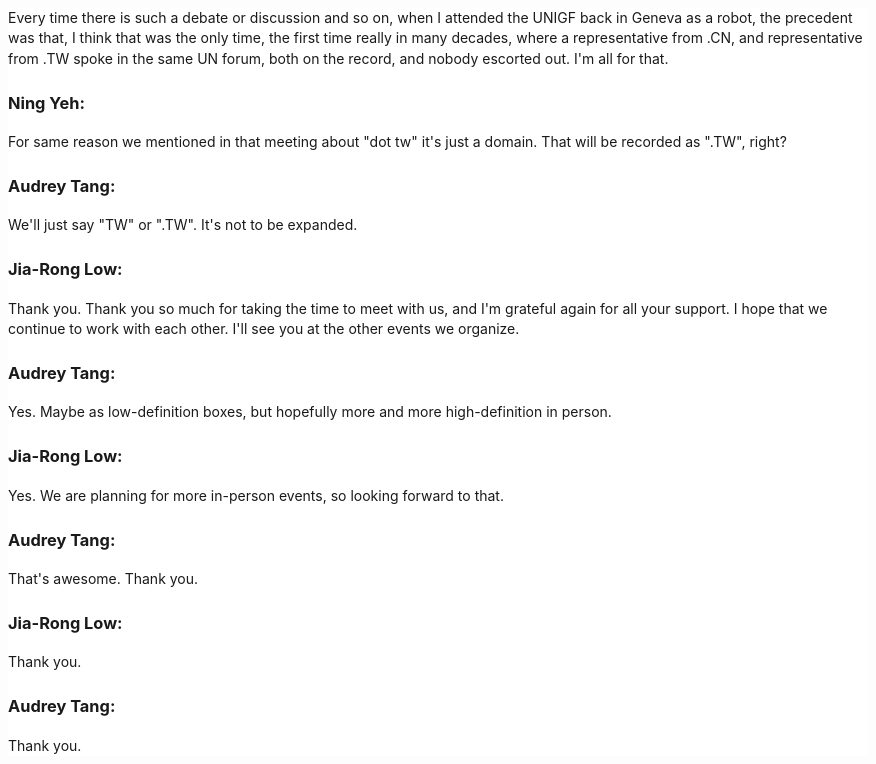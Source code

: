 Every time there is such a debate or discussion and so on, when I attended the UNIGF back in Geneva as a robot, the precedent was that, I think that was the only time, the first time really in many decades, where a representative from .CN, and representative from .TW spoke in the same UN forum, both on the record, and nobody escorted out. I'm all for that.

### Ning Yeh:
For same reason we mentioned in that meeting about "dot tw" it's just a domain. That will be recorded as ".TW", right?

### Audrey Tang:
We'll just say "TW" or ".TW". It's not to be expanded.

### Jia-Rong Low:
Thank you. Thank you so much for taking the time to meet with us, and I'm grateful again for all your support. I hope that we continue to work with each other. I'll see you at the other events we organize.

### Audrey Tang:
Yes. Maybe as low-definition boxes, but hopefully more and more high-definition in person.

### Jia-Rong Low:
Yes. We are planning for more in-person events, so looking forward to that.

### Audrey Tang:
That's awesome. Thank you.

### Jia-Rong Low:
Thank you.

### Audrey Tang:
Thank you.


